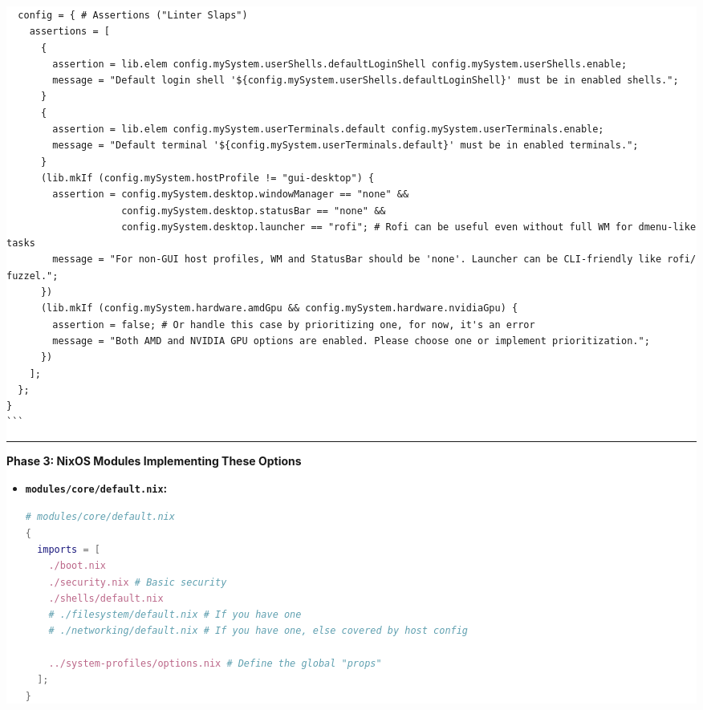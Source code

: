       config = { # Assertions ("Linter Slaps")
        assertions = [
          {
            assertion = lib.elem config.mySystem.userShells.defaultLoginShell config.mySystem.userShells.enable;
            message = "Default login shell '${config.mySystem.userShells.defaultLoginShell}' must be in enabled shells.";
          }
          {
            assertion = lib.elem config.mySystem.userTerminals.default config.mySystem.userTerminals.enable;
            message = "Default terminal '${config.mySystem.userTerminals.default}' must be in enabled terminals.";
          }
          (lib.mkIf (config.mySystem.hostProfile != "gui-desktop") {
            assertion = config.mySystem.desktop.windowManager == "none" &&
                        config.mySystem.desktop.statusBar == "none" &&
                        config.mySystem.desktop.launcher == "rofi"; # Rofi can be useful even without full WM for dmenu-like tasks
            message = "For non-GUI host profiles, WM and StatusBar should be 'none'. Launcher can be CLI-friendly like rofi/fuzzel.";
          })
          (lib.mkIf (config.mySystem.hardware.amdGpu && config.mySystem.hardware.nvidiaGpu) {
            assertion = false; # Or handle this case by prioritizing one, for now, it's an error
            message = "Both AMD and NVIDIA GPU options are enabled. Please choose one or implement prioritization.";
          })
        ];
      };
    }
    ```

---

**Phase 3: NixOS Modules Implementing These Options**

*   **`modules/core/default.nix`:**
    ```nix
    # modules/core/default.nix
    {
      imports = [
        ./boot.nix
        ./security.nix # Basic security
        ./shells/default.nix
        # ./filesystem/default.nix # If you have one
        # ./networking/default.nix # If you have one, else covered by host config

        ../system-profiles/options.nix # Define the global "props"
      ];
    }
    ```

